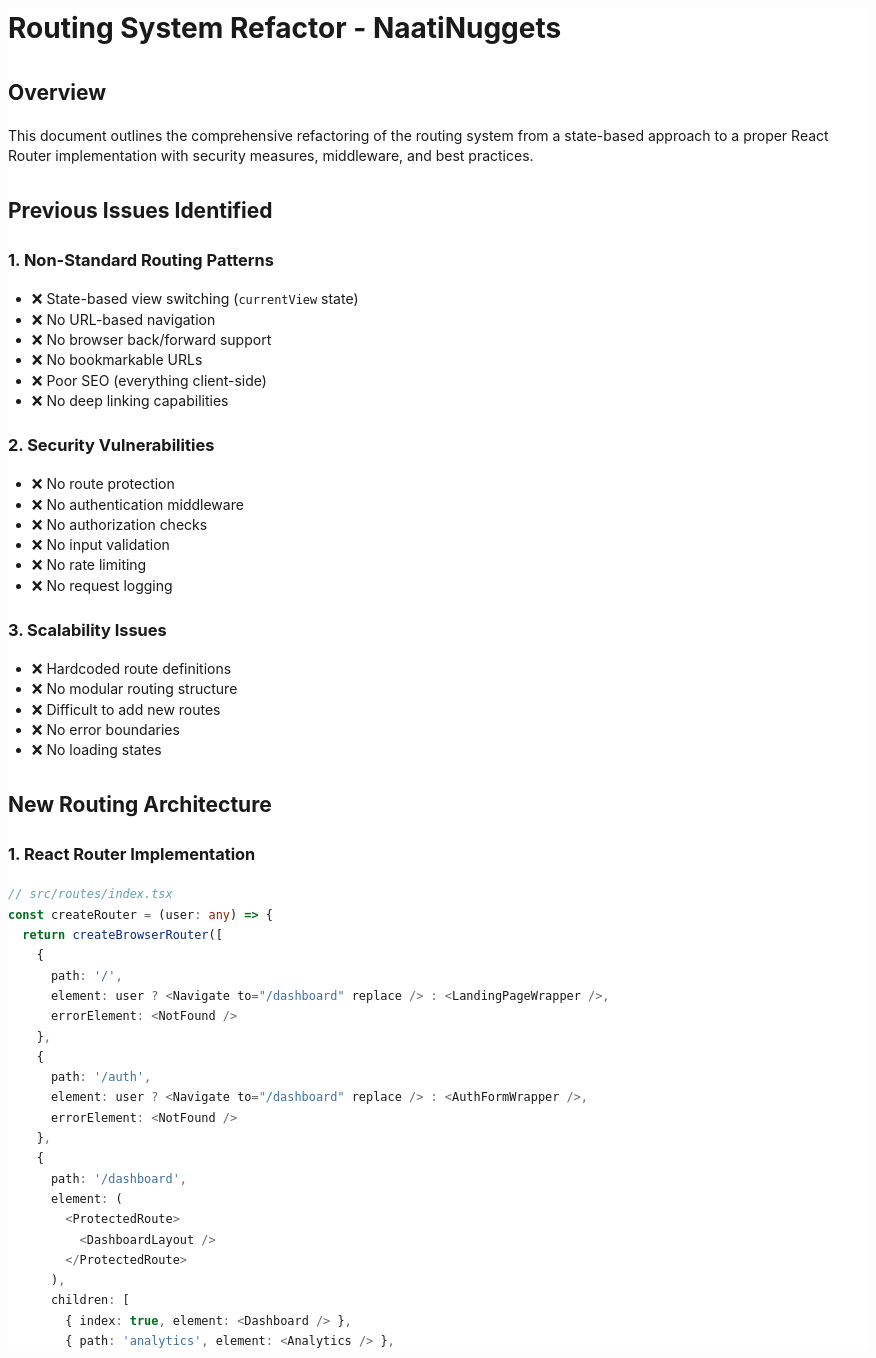 # Routing System Refactor - NaatiNuggets

## Overview

This document outlines the comprehensive refactoring of the routing system from a state-based approach to a proper React Router implementation with security measures, middleware, and best practices.

## Previous Issues Identified

### 1. **Non-Standard Routing Patterns**
- ❌ State-based view switching (`currentView` state)
- ❌ No URL-based navigation
- ❌ No browser back/forward support
- ❌ No bookmarkable URLs
- ❌ Poor SEO (everything client-side)
- ❌ No deep linking capabilities

### 2. **Security Vulnerabilities**
- ❌ No route protection
- ❌ No authentication middleware
- ❌ No authorization checks
- ❌ No input validation
- ❌ No rate limiting
- ❌ No request logging

### 3. **Scalability Issues**
- ❌ Hardcoded route definitions
- ❌ No modular routing structure
- ❌ Difficult to add new routes
- ❌ No error boundaries
- ❌ No loading states

## New Routing Architecture

### 1. **React Router Implementation**

```typescript
// src/routes/index.tsx
const createRouter = (user: any) => {
  return createBrowserRouter([
    {
      path: '/',
      element: user ? <Navigate to="/dashboard" replace /> : <LandingPageWrapper />,
      errorElement: <NotFound />
    },
    {
      path: '/auth',
      element: user ? <Navigate to="/dashboard" replace /> : <AuthFormWrapper />,
      errorElement: <NotFound />
    },
    {
      path: '/dashboard',
      element: (
        <ProtectedRoute>
          <DashboardLayout />
        </ProtectedRoute>
      ),
      children: [
        { index: true, element: <Dashboard /> },
        { path: 'analytics', element: <Analytics /> },
```